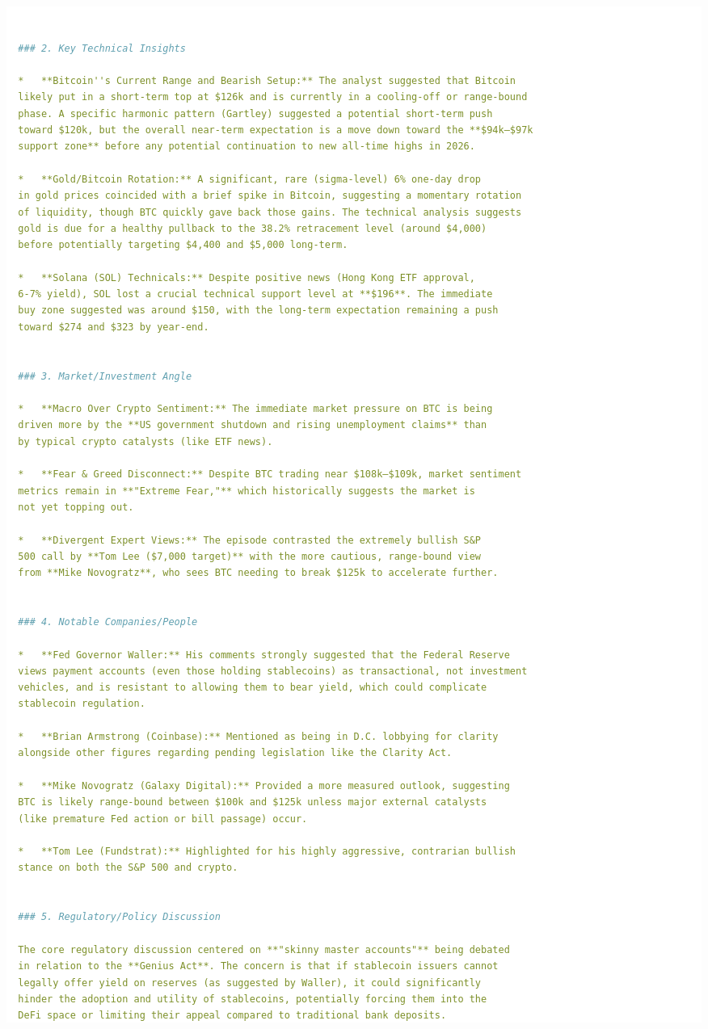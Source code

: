 ```yaml


  ### 2. Key Technical Insights

  *   **Bitcoin''s Current Range and Bearish Setup:** The analyst suggested that Bitcoin
  likely put in a short-term top at $126k and is currently in a cooling-off or range-bound
  phase. A specific harmonic pattern (Gartley) suggested a potential short-term push
  toward $120k, but the overall near-term expectation is a move down toward the **$94k–$97k
  support zone** before any potential continuation to new all-time highs in 2026.

  *   **Gold/Bitcoin Rotation:** A significant, rare (sigma-level) 6% one-day drop
  in gold prices coincided with a brief spike in Bitcoin, suggesting a momentary rotation
  of liquidity, though BTC quickly gave back those gains. The technical analysis suggests
  gold is due for a healthy pullback to the 38.2% retracement level (around $4,000)
  before potentially targeting $4,400 and $5,000 long-term.

  *   **Solana (SOL) Technicals:** Despite positive news (Hong Kong ETF approval,
  6-7% yield), SOL lost a crucial technical support level at **$196**. The immediate
  buy zone suggested was around $150, with the long-term expectation remaining a push
  toward $274 and $323 by year-end.


  ### 3. Market/Investment Angle

  *   **Macro Over Crypto Sentiment:** The immediate market pressure on BTC is being
  driven more by the **US government shutdown and rising unemployment claims** than
  by typical crypto catalysts (like ETF news).

  *   **Fear & Greed Disconnect:** Despite BTC trading near $108k–$109k, market sentiment
  metrics remain in **"Extreme Fear,"** which historically suggests the market is
  not yet topping out.

  *   **Divergent Expert Views:** The episode contrasted the extremely bullish S&P
  500 call by **Tom Lee ($7,000 target)** with the more cautious, range-bound view
  from **Mike Novogratz**, who sees BTC needing to break $125k to accelerate further.


  ### 4. Notable Companies/People

  *   **Fed Governor Waller:** His comments strongly suggested that the Federal Reserve
  views payment accounts (even those holding stablecoins) as transactional, not investment
  vehicles, and is resistant to allowing them to bear yield, which could complicate
  stablecoin regulation.

  *   **Brian Armstrong (Coinbase):** Mentioned as being in D.C. lobbying for clarity
  alongside other figures regarding pending legislation like the Clarity Act.

  *   **Mike Novogratz (Galaxy Digital):** Provided a more measured outlook, suggesting
  BTC is likely range-bound between $100k and $125k unless major external catalysts
  (like premature Fed action or bill passage) occur.

  *   **Tom Lee (Fundstrat):** Highlighted for his highly aggressive, contrarian bullish
  stance on both the S&P 500 and crypto.


  ### 5. Regulatory/Policy Discussion

  The core regulatory discussion centered on **"skinny master accounts"** being debated
  in relation to the **Genius Act**. The concern is that if stablecoin issuers cannot
  legally offer yield on reserves (as suggested by Waller), it could significantly
  hinder the adoption and utility of stablecoins, potentially forcing them into the
  DeFi space or limiting their appeal compared to traditional bank deposits.

```
